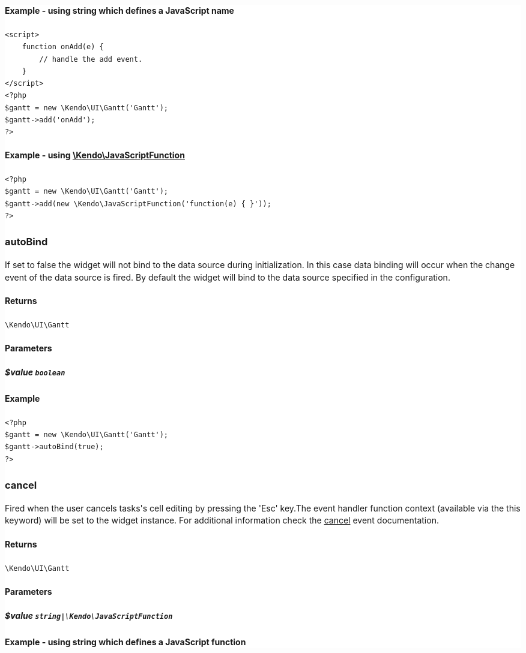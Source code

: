 #### Example - using string which defines a JavaScript name
    <script>
        function onAdd(e) {
            // handle the add event.
        }
    </script>
    <?php
    $gantt = new \Kendo\UI\Gantt('Gantt');
    $gantt->add('onAdd');
    ?>

#### Example - using [\Kendo\JavaScriptFunction](/api/wrappers/php/kendo/javascriptfunction)

    <?php
    $gantt = new \Kendo\UI\Gantt('Gantt');
    $gantt->add(new \Kendo\JavaScriptFunction('function(e) { }'));
    ?>

### autoBind
If set to false the widget will not bind to the data source during initialization. In this case data binding will occur when the change event of the
data source is fired. By default the widget will bind to the data source specified in the configuration.

#### Returns
`\Kendo\UI\Gantt`

#### Parameters

##### $value `boolean`



#### Example 
    <?php
    $gantt = new \Kendo\UI\Gantt('Gantt');
    $gantt->autoBind(true);
    ?>

### cancel
Fired when the user cancels tasks's cell editing by pressing the 'Esc' key.The event handler function context (available via the this keyword) will be set to the widget instance.
For additional information check the [cancel](/api/web/gantt#events-cancel) event documentation.

#### Returns
`\Kendo\UI\Gantt`

#### Parameters

##### $value `string|\Kendo\JavaScriptFunction`

#### Example - using string which defines a JavaScript function
